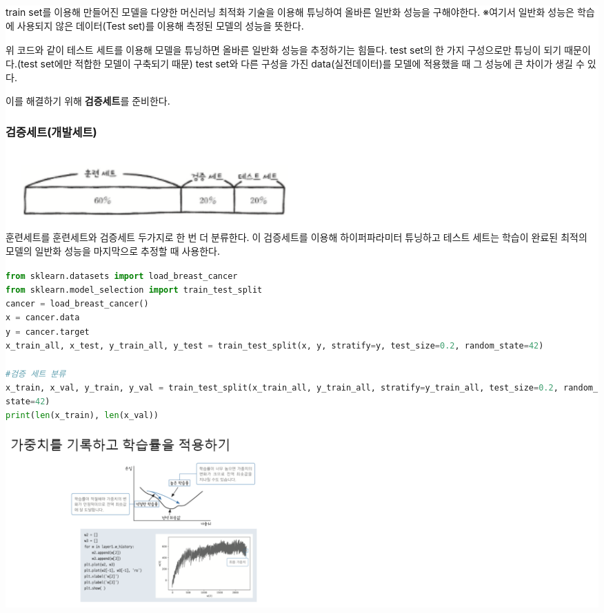 train set를 이용해 만들어진 모델을 다양한 머신러닝 최적화 기술을 이용해 튜닝하여 올바른 일반화 성능을 구해야한다. ※여기서 일반화 성능은 학습에 사용되지 않은 데이터(Test set)를 이용해 측정된 모델의 성능을 뜻한다. 

위 코드와 같이 테스트 세트를 이용해 모델을 튜닝하면 올바른 일반화 성능을 추정하기는 힘들다. test set의 한 가지 구성으로만 튜닝이 되기 때문이다.(test set에만 적합한 모델이 구축되기 때문) test set와 다른 구성을 가진 data(실전데이터)를 모델에 적용했을 때 그 성능에 큰 차이가 생길 수 있다.

이를 해결하기 위해 **검증세트**를 준비한다.

### 검증세트(개발세트)

<img src="./(딥러닝)데이터전처리,규제,교차검증/Untitled.png" width="50%" height="50%" />

훈련세트를 훈련세트와 검증세트 두가지로 한 번 더 분류한다. 이 검증세트를 이용해 하이퍼파라미터 튜닝하고 테스트 세트는 학습이 완료된 최적의 모델의 일반화 성능을 마지막으로 추정할 때 사용한다.

```python
from sklearn.datasets import load_breast_cancer
from sklearn.model_selection import train_test_split
cancer = load_breast_cancer()
x = cancer.data
y = cancer.target
x_train_all, x_test, y_train_all, y_test = train_test_split(x, y, stratify=y, test_size=0.2, random_state=42)

#검증 세트 분류
x_train, x_val, y_train, y_val = train_test_split(x_train_all, y_train_all, stratify=y_train_all, test_size=0.2, random_state=42)
print(len(x_train), len(x_val))
```

<img src="./(딥러닝)데이터전처리,규제,교차검증/Untitled 1.png" width="50%" height="50%" />
